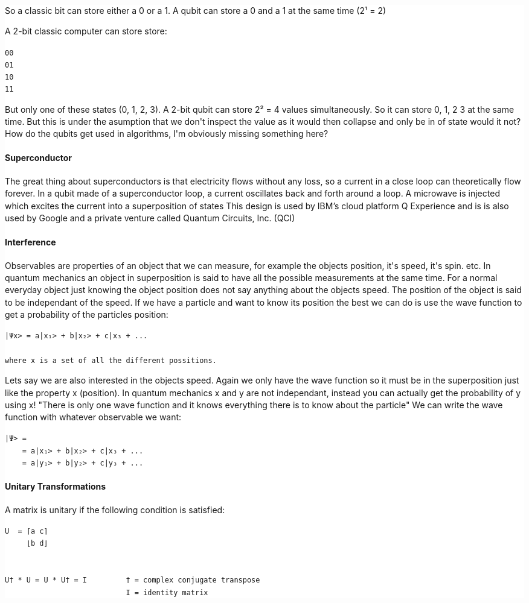 So a classic bit can store either a 0 or a 1.
A qubit can store a 0 and a 1 at the same time (2¹ = 2)

A 2-bit classic computer can store store:
```
00
01
10
11
```
But only one of these states (0, 1, 2, 3).
A 2-bit qubit can store 2² = 4 values simultaneously. So it can store 0, 1, 2 3
at the same time. But this is under the asumption that we don't inspect the 
value as it would then collapse and only be in of state would it not?
How do the qubits get used in algorithms, I'm obviously missing something here?


#### Superconductor
The great thing about superconductors is that electricity flows without any loss, 
so a current in a close loop can theoretically flow forever.
In a qubit made of a superconductor loop, a current oscillates back and forth 
around a loop. A microwave is injected which excites the current into a superposition of states
This design is used by IBM’s cloud platform Q Experience and is is also used by
Google and a private venture called Quantum Circuits, Inc. (QCI)

#### Interference
Observables are properties of an object that we can measure, for example the objects
position, it's speed, it's spin. etc.
In quantum mechanics an object in superposition is said to have all the possible
measurements at the same time.
For a normal everyday object just knowing the object position does not say anything
about the objects speed. The position of the object is said to be independant of the
speed.
If we have a particle and want to know its position the best we can do is use the
wave function to get a probability of the particles position:
```
|Ψx> = a|x₁> + b|x₂> + c|x₃ + ...

where x is a set of all the different possitions.
```
Lets say we are also interested in the objects speed. Again we only have the wave
function so it must be in the superposition just like the property x (position).
In quantum mechanics x and y are not independant, instead you can actually get the
probability of y using x!
"There is only one wave function and it knows everything there is to know about the
particle"
We can write the wave function with whatever observable we want:
```
|Ψ> = 
    = a|x₁> + b|x₂> + c|x₃ + ...
    = a|y₁> + b|y₂> + c|y₃ + ...
```

#### Unitary Transformations
A matrix is unitary if the following condition is satisfied:
```
U  = ⌈a c⌉
     ⌊b d⌋


U† * U = U * U† = I         † = complex conjugate transpose
                            I = identity matrix 
```
